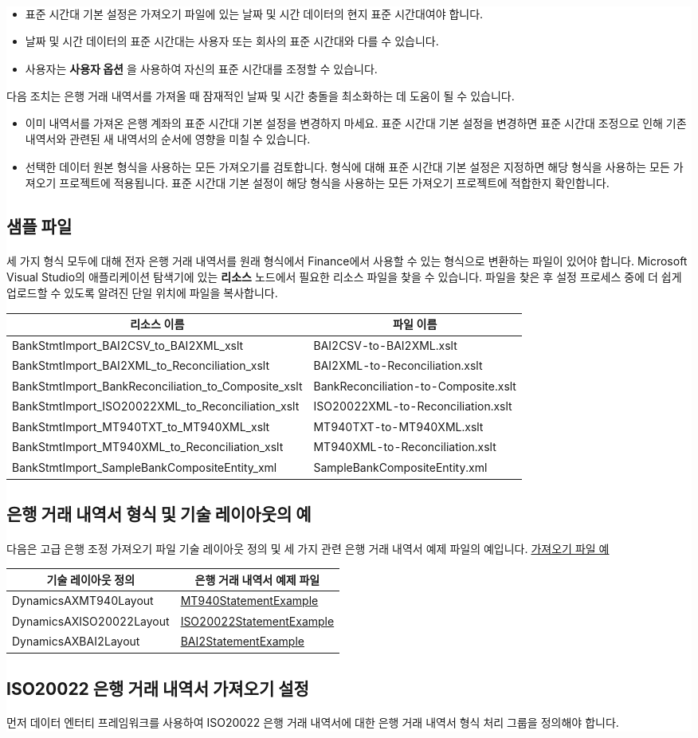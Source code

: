  - 표준 시간대 기본 설정은 가져오기 파일에 있는 날짜 및 시간 데이터의 현지 표준 시간대여야 합니다. 
 
 - 날짜 및 시간 데이터의 표준 시간대는 사용자 또는 회사의 표준 시간대와 다를 수 있습니다.
 
 - 사용자는 **사용자 옵션** 을 사용하여 자신의 표준 시간대를 조정할 수 있습니다.

다음 조치는 은행 거래 내역서를 가져올 때 잠재적인 날짜 및 시간 충돌을 최소화하는 데 도움이 될 수 있습니다. 

 - 이미 내역서를 가져온 은행 계좌의 표준 시간대 기본 설정을 변경하지 마세요. 표준 시간대 기본 설정을 변경하면 표준 시간대 조정으로 인해 기존 내역서와 관련된 새 내역서의 순서에 영향을 미칠 수 있습니다. 
 
 - 선택한 데이터 원본 형식을 사용하는 모든 가져오기를 검토합니다. 형식에 대해 표준 시간대 기본 설정은 지정하면 해당 형식을 사용하는 모든 가져오기 프로젝트에 적용됩니다. 표준 시간대 기본 설정이 해당 형식을 사용하는 모든 가져오기 프로젝트에 적합한지 확인합니다.

## <a name="sample-files"></a>샘플 파일
세 가지 형식 모두에 대해 전자 은행 거래 내역서를 원래 형식에서 Finance에서 사용할 수 있는 형식으로 변환하는 파일이 있어야 합니다. Microsoft Visual Studio의 애플리케이션 탐색기에 있는 **리소스** 노드에서 필요한 리소스 파일을 찾을 수 있습니다. 파일을 찾은 후 설정 프로세스 중에 더 쉽게 업로드할 수 있도록 알려진 단일 위치에 파일을 복사합니다.

| 리소스 이름                                           | 파일 이름                            |
|---------------------------------------------------------|--------------------------------------|
| BankStmtImport\_BAI2CSV\_to\_BAI2XML\_xslt              | BAI2CSV-to-BAI2XML.xslt              |
| BankStmtImport\_BAI2XML\_to\_Reconciliation\_xslt       | BAI2XML-to-Reconciliation.xslt       |
| BankStmtImport\_BankReconciliation\_to\_Composite\_xslt | BankReconciliation-to-Composite.xslt |
| BankStmtImport\_ISO20022XML\_to\_Reconciliation\_xslt   | ISO20022XML-to-Reconciliation.xslt   |
| BankStmtImport\_MT940TXT\_to\_MT940XML\_xslt            | MT940TXT-to-MT940XML.xslt            |
| BankStmtImport\_MT940XML\_to\_Reconciliation\_xslt      | MT940XML-to-Reconciliation.xslt      |
| BankStmtImport\_SampleBankCompositeEntity\_xml          | SampleBankCompositeEntity.xml        |

## <a name="examples-of-bank-statement-formats-and-technical-layouts"></a>은행 거래 내역서 형식 및 기술 레이아웃의 예
다음은 고급 은행 조정 가져오기 파일 기술 레이아웃 정의 및 세 가지 관련 은행 거래 내역서 예제 파일의 예입니다. [가져오기 파일 예](//download.microsoft.com/download/8/e/c/8ec8d2d0-eb8c-41fb-ad8c-f01a4d670a44/Dynamics365FinanceAdvancedBankStatementLayouts.xlsx)  

| 기술 레이아웃 정의                             | 은행 거래 내역서 예제 파일          |
|---------------------------------------------------------|--------------------------------------|
| DynamicsAXMT940Layout                                   | [MT940StatementExample](//download.microsoft.com/download/2/d/c/2dcc4e55-ddc8-4a74-b79c-250fae201c3c/mt940StatementExample.txt)                |
| DynamicsAXISO20022Layout                                | [ISO20022StatementExample](https://nam06.safelinks.protection.outlook.com/?url=https%3A%2F%2Fdownload.microsoft.com%2Fdownload%2F1%2F5%2F5%2F155d84ed-c250-48f3-b0b1-c5a431e7855b%2FISO20022-MultipleStatements.xml&data=04%7C01%7CRobert.Schlomann%40microsoft.com%7C30d0c233cb6546547d0a08d8f4965edc%7C72f988bf86f141af91ab2d7cd011db47%7C1%7C0%7C637528273956712775%7CUnknown%7CTWFpbGZsb3d8eyJWIjoiMC4wLjAwMDAiLCJQIjoiV2luMzIiLCJBTiI6Ik1haWwiLCJXVCI6Mn0%3D%7C1000&sdata=3VzvLZK%2BO8PjuI7XVdC6rD2j3nUJfteo7zFp%2B1s9BwM%3D&reserved=0)             |
| DynamicsAXBAI2Layout                                    | [BAI2StatementExample](//download.microsoft.com/download/1/1/6/11693f57-bfc1-4993-a274-5fb978be70fa/BAI2StatementExample.txt)                 |



## <a name="set-up-the-import-of-iso20022-bank-statements"></a>ISO20022 은행 거래 내역서 가져오기 설정
먼저 데이터 엔터티 프레임워크를 사용하여 ISO20022 은행 거래 내역서에 대한 은행 거래 내역서 형식 처리 그룹을 정의해야 합니다.
